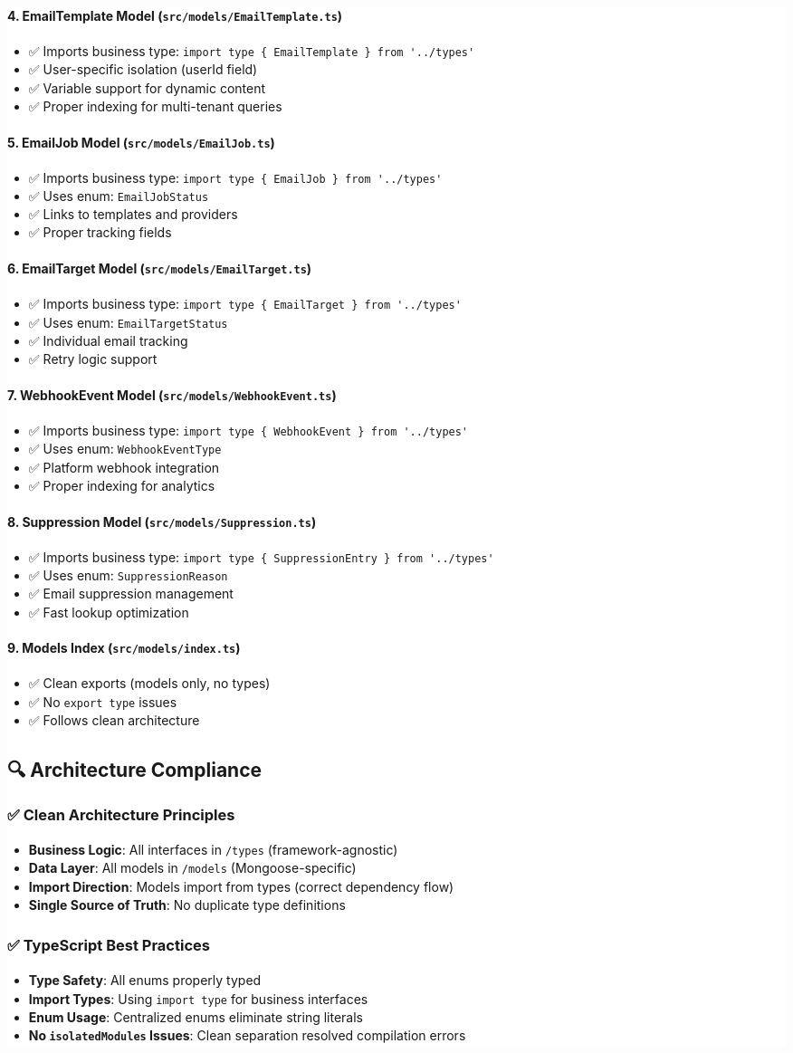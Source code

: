 #### **4. EmailTemplate Model (`src/models/EmailTemplate.ts`)**
- ✅ Imports business type: `import type { EmailTemplate } from '../types'`
- ✅ User-specific isolation (userId field)
- ✅ Variable support for dynamic content
- ✅ Proper indexing for multi-tenant queries

#### **5. EmailJob Model (`src/models/EmailJob.ts`)**
- ✅ Imports business type: `import type { EmailJob } from '../types'`
- ✅ Uses enum: `EmailJobStatus`
- ✅ Links to templates and providers
- ✅ Proper tracking fields

#### **6. EmailTarget Model (`src/models/EmailTarget.ts`)**
- ✅ Imports business type: `import type { EmailTarget } from '../types'`
- ✅ Uses enum: `EmailTargetStatus`
- ✅ Individual email tracking
- ✅ Retry logic support

#### **7. WebhookEvent Model (`src/models/WebhookEvent.ts`)**
- ✅ Imports business type: `import type { WebhookEvent } from '../types'`
- ✅ Uses enum: `WebhookEventType`
- ✅ Platform webhook integration
- ✅ Proper indexing for analytics

#### **8. Suppression Model (`src/models/Suppression.ts`)**
- ✅ Imports business type: `import type { SuppressionEntry } from '../types'`
- ✅ Uses enum: `SuppressionReason`
- ✅ Email suppression management
- ✅ Fast lookup optimization

#### **9. Models Index (`src/models/index.ts`)**
- ✅ Clean exports (models only, no types)
- ✅ No `export type` issues
- ✅ Follows clean architecture

## 🔍 **Architecture Compliance**

### ✅ **Clean Architecture Principles**
- **Business Logic**: All interfaces in `/types` (framework-agnostic)
- **Data Layer**: All models in `/models` (Mongoose-specific)
- **Import Direction**: Models import from types (correct dependency flow)
- **Single Source of Truth**: No duplicate type definitions

### ✅ **TypeScript Best Practices**
- **Type Safety**: All enums properly typed
- **Import Types**: Using `import type` for business interfaces
- **Enum Usage**: Centralized enums eliminate string literals
- **No `isolatedModules` Issues**: Clean separation resolved compilation errors
